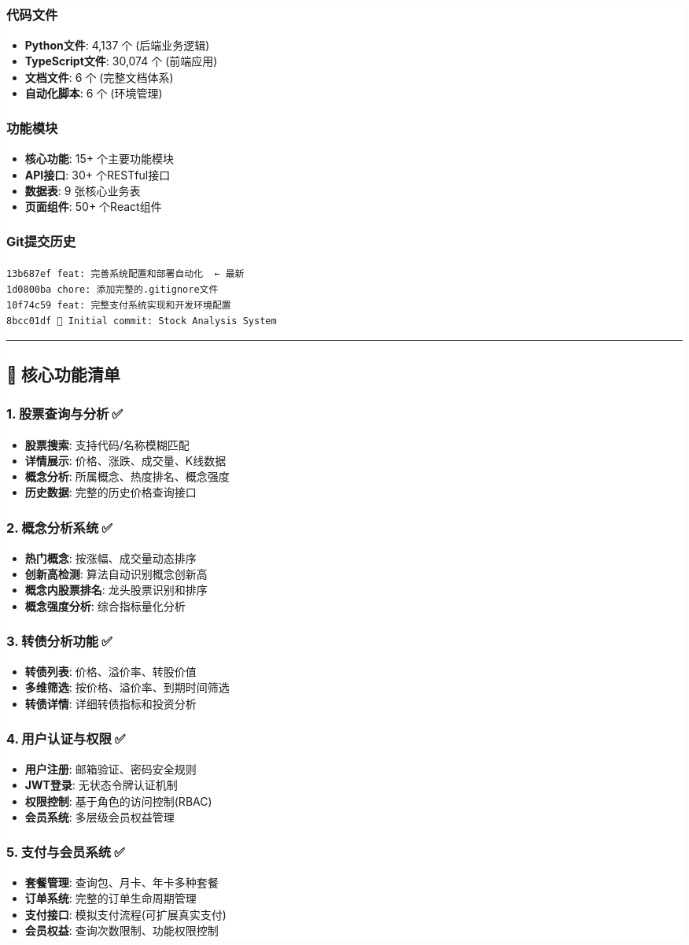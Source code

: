 ### 代码文件
- **Python文件**: 4,137 个 (后端业务逻辑)
- **TypeScript文件**: 30,074 个 (前端应用)
- **文档文件**: 6 个 (完整文档体系)
- **自动化脚本**: 6 个 (环境管理)

### 功能模块
- **核心功能**: 15+ 个主要功能模块
- **API接口**: 30+ 个RESTful接口
- **数据表**: 9 张核心业务表
- **页面组件**: 50+ 个React组件

### Git提交历史
```bash
13b687ef feat: 完善系统配置和部署自动化  ← 最新
1d0800ba chore: 添加完整的.gitignore文件
10f74c59 feat: 完整支付系统实现和开发环境配置  
8bcc01df 🎉 Initial commit: Stock Analysis System
```

---

## 🚀 核心功能清单

### 1. 股票查询与分析 ✅
- **股票搜索**: 支持代码/名称模糊匹配
- **详情展示**: 价格、涨跌、成交量、K线数据
- **概念分析**: 所属概念、热度排名、概念强度
- **历史数据**: 完整的历史价格查询接口

### 2. 概念分析系统 ✅
- **热门概念**: 按涨幅、成交量动态排序
- **创新高检测**: 算法自动识别概念创新高
- **概念内股票排名**: 龙头股票识别和排序
- **概念强度分析**: 综合指标量化分析

### 3. 转债分析功能 ✅
- **转债列表**: 价格、溢价率、转股价值
- **多维筛选**: 按价格、溢价率、到期时间筛选
- **转债详情**: 详细转债指标和投资分析

### 4. 用户认证与权限 ✅
- **用户注册**: 邮箱验证、密码安全规则
- **JWT登录**: 无状态令牌认证机制
- **权限控制**: 基于角色的访问控制(RBAC)
- **会员系统**: 多层级会员权益管理

### 5. 支付与会员系统 ✅
- **套餐管理**: 查询包、月卡、年卡多种套餐
- **订单系统**: 完整的订单生命周期管理
- **支付接口**: 模拟支付流程(可扩展真实支付)
- **会员权益**: 查询次数限制、功能权限控制
